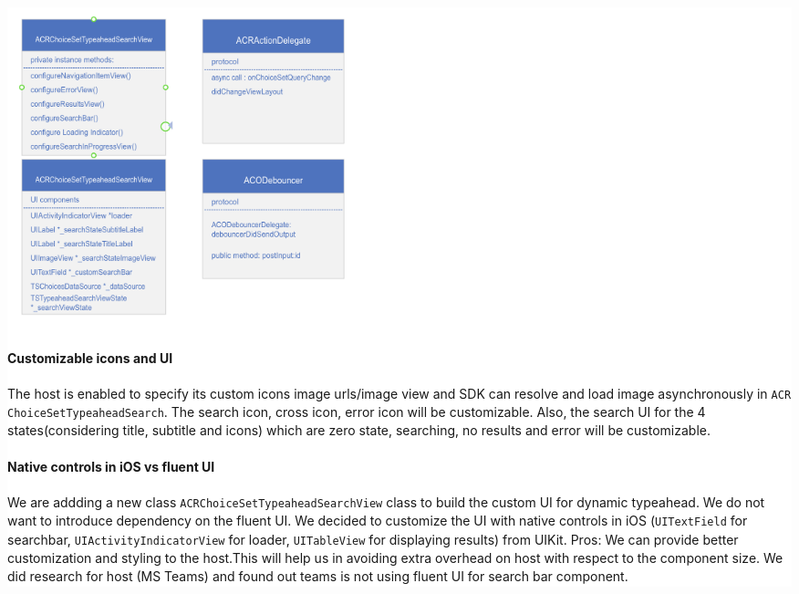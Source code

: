 <img src="assets/DynamicTypeahead/customizations.png" height="350">

#### Customizable icons and  UI
The host is enabled to specify its custom icons image urls/image view and SDK can resolve and load image asynchronously in `ACRChoiceSetTypeaheadSearch`. 
The search icon, cross icon, error icon will be customizable. 
Also, the search UI for the 4 states(considering title, subtitle and icons) which are zero state, searching, no results and error will be customizable.

#### Native controls in iOS vs fluent UI
We are addding a new class `ACRChoiceSetTypeaheadSearchView` class to build the custom UI for dynamic typeahead. We do not want to introduce dependency on the fluent UI. We decided to customize the UI with native controls in iOS (`UITextField` for searchbar, `UIActivityIndicatorView` for loader, `UITableView` for displaying results) from UIKit.
Pros: 
We can provide better customization and styling to the host.This will help us in avoiding extra overhead on host with respect to the component size. We did research for host (MS Teams) and found out teams is not using fluent UI for search bar component.
